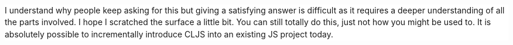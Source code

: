 I understand why people keep asking for this but giving a satisfying answer is difficult as it requires a deeper understanding of all the parts involved. I hope I scratched the surface a little bit. You can still totally do this, just not how you might be used to. It is absolutely possible to incrementally introduce CLJS into an existing JS project today.

